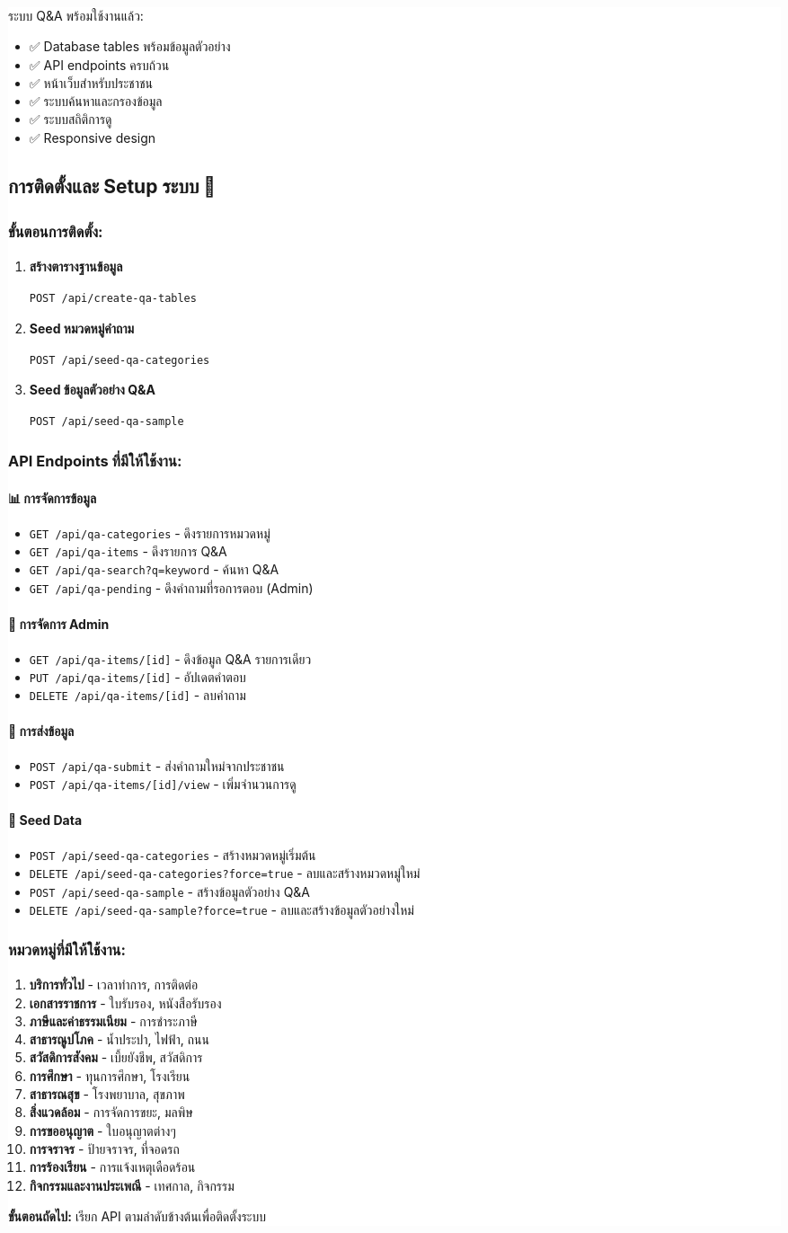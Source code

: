 ระบบ Q&A พร้อมใช้งานแล้ว:
- ✅ Database tables พร้อมข้อมูลตัวอย่าง
- ✅ API endpoints ครบถ้วน
- ✅ หน้าเว็บสำหรับประชาชน
- ✅ ระบบค้นหาและกรองข้อมูล
- ✅ ระบบสถิติการดู
- ✅ Responsive design

## การติดตั้งและ Setup ระบบ 🚀

### ขั้นตอนการติดตั้ง:

1. **สร้างตารางฐานข้อมูล**
   ```
   POST /api/create-qa-tables
   ```

2. **Seed หมวดหมู่คำถาม**
   ```
   POST /api/seed-qa-categories
   ```

3. **Seed ข้อมูลตัวอย่าง Q&A**
   ```
   POST /api/seed-qa-sample
   ```

### API Endpoints ที่มีให้ใช้งาน:

#### 📊 การจัดการข้อมูล
- `GET /api/qa-categories` - ดึงรายการหมวดหมู่
- `GET /api/qa-items` - ดึงรายการ Q&A
- `GET /api/qa-search?q=keyword` - ค้นหา Q&A
- `GET /api/qa-pending` - ดึงคำถามที่รอการตอบ (Admin)

#### 🔧 การจัดการ Admin
- `GET /api/qa-items/[id]` - ดึงข้อมูล Q&A รายการเดียว
- `PUT /api/qa-items/[id]` - อัปเดตคำตอบ
- `DELETE /api/qa-items/[id]` - ลบคำถาม

#### 📝 การส่งข้อมูล
- `POST /api/qa-submit` - ส่งคำถามใหม่จากประชาชน
- `POST /api/qa-items/[id]/view` - เพิ่มจำนวนการดู

#### 🌱 Seed Data
- `POST /api/seed-qa-categories` - สร้างหมวดหมู่เริ่มต้น
- `DELETE /api/seed-qa-categories?force=true` - ลบและสร้างหมวดหมู่ใหม่
- `POST /api/seed-qa-sample` - สร้างข้อมูลตัวอย่าง Q&A
- `DELETE /api/seed-qa-sample?force=true` - ลบและสร้างข้อมูลตัวอย่างใหม่

### หมวดหมู่ที่มีให้ใช้งาน:

1. **บริการทั่วไป** - เวลาทำการ, การติดต่อ
2. **เอกสารราชการ** - ใบรับรอง, หนังสือรับรอง
3. **ภาษีและค่าธรรมเนียม** - การชำระภาษี
4. **สาธารณูปโภค** - น้ำประปา, ไฟฟ้า, ถนน
5. **สวัสดิการสังคม** - เบี้ยยังชีพ, สวัสดิการ
6. **การศึกษา** - ทุนการศึกษา, โรงเรียน
7. **สาธารณสุข** - โรงพยาบาล, สุขภาพ
8. **สิ่งแวดล้อม** - การจัดการขยะ, มลพิษ
9. **การขออนุญาต** - ใบอนุญาตต่างๆ
10. **การจราจร** - ป้ายจราจร, ที่จอดรถ
11. **การร้องเรียน** - การแจ้งเหตุเดือดร้อน
12. **กิจกรรมและงานประเพณี** - เทศกาล, กิจกรรม

**ขั้นตอนถัดไป:** เรียก API ตามลำดับข้างต้นเพื่อติดตั้งระบบ